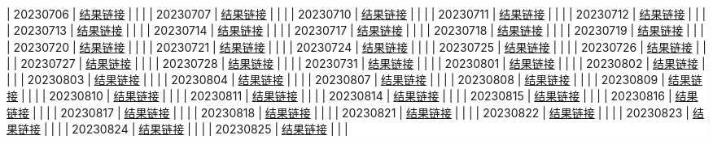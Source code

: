 | 20230706 | [结果链接](https://github.com/jarlin8/mkdoc/blob/wencai/docs/stock_data_20230706.csv) |                          |                          |
| 20230707 | [结果链接](https://github.com/jarlin8/mkdoc/blob/wencai/docs/stock_data_20230707.csv) |                          |                          |
| 20230710 | [结果链接](https://github.com/jarlin8/mkdoc/blob/wencai/docs/stock_data_20230710.csv) |                          |                          |
| 20230711 | [结果链接](https://github.com/jarlin8/mkdoc/blob/wencai/docs/stock_data_20230711.csv) |                          |                          |
| 20230712 | [结果链接](https://github.com/jarlin8/mkdoc/blob/wencai/docs/stock_data_20230712.csv) |                          |                          |
| 20230713 | [结果链接](https://github.com/jarlin8/mkdoc/blob/wencai/docs/stock_data_20230713.csv) |                          |                          |
| 20230714 | [结果链接](https://github.com/jarlin8/mkdoc/blob/wencai/docs/stock_data_20230714.csv) |                          |                          |
| 20230717 | [结果链接](https://github.com/jarlin8/mkdoc/blob/wencai/docs/stock_data_20230717.csv) |                          |                          |
| 20230718 | [结果链接](https://github.com/jarlin8/mkdoc/blob/wencai/docs/stock_data_20230718.csv) |                          |                          |
| 20230719 | [结果链接](https://github.com/jarlin8/mkdoc/blob/wencai/docs/stock_data_20230719.csv) |                          |                          |
| 20230720 | [结果链接](https://github.com/jarlin8/mkdoc/blob/wencai/docs/stock_data_20230720.csv) |                          |                          |
| 20230721 | [结果链接](https://github.com/jarlin8/mkdoc/blob/wencai/docs/stock_data_20230721.csv) |                          |                          |
| 20230724 | [结果链接](https://github.com/jarlin8/mkdoc/blob/wencai/docs/stock_data_20230724.csv) |                          |                          |
| 20230725 | [结果链接](https://github.com/jarlin8/mkdoc/blob/wencai/docs/stock_data_20230725.csv) |                          |                          |
| 20230726 | [结果链接](https://github.com/jarlin8/mkdoc/blob/wencai/docs/stock_data_20230726.csv) |                          |                          |
| 20230727 | [结果链接](https://github.com/jarlin8/mkdoc/blob/wencai/docs/stock_data_20230727.csv) |                          |                          |
| 20230728 | [结果链接](https://github.com/jarlin8/mkdoc/blob/wencai/docs/stock_data_20230728.csv) |                          |                          |
| 20230731 | [结果链接](https://github.com/jarlin8/mkdoc/blob/wencai/docs/stock_data_20230731.csv) |                          |                          |
| 20230801 | [结果链接](https://github.com/jarlin8/mkdoc/blob/wencai/docs/stock_data_20230801.csv) |                          |                          |
| 20230802 | [结果链接](https://github.com/jarlin8/mkdoc/blob/wencai/docs/stock_data_20230802.csv) |                          |                          |
| 20230803 | [结果链接](https://github.com/jarlin8/mkdoc/blob/wencai/docs/stock_data_20230803.csv) |                          |                          |
| 20230804 | [结果链接](https://github.com/jarlin8/mkdoc/blob/wencai/docs/stock_data_20230804.csv) |                          |                          |
| 20230807 | [结果链接](https://github.com/jarlin8/mkdoc/blob/wencai/docs/stock_data_20230807.csv) |                          |                          |
| 20230808 | [结果链接](https://github.com/jarlin8/mkdoc/blob/wencai/docs/stock_data_20230808.csv) |                          |                          |
| 20230809 | [结果链接](https://github.com/jarlin8/mkdoc/blob/wencai/docs/stock_data_20230809.csv) |                          |                          |
| 20230810 | [结果链接](https://github.com/jarlin8/mkdoc/blob/wencai/docs/stock_data_20230810.csv) |                          |                          |
| 20230811 | [结果链接](https://github.com/jarlin8/mkdoc/blob/wencai/docs/stock_data_20230811.csv) |                          |                          |
| 20230814 | [结果链接](https://github.com/jarlin8/mkdoc/blob/wencai/docs/stock_data_20230814.csv) |                          |                          |
| 20230815 | [结果链接](https://github.com/jarlin8/mkdoc/blob/wencai/docs/stock_data_20230815.csv) |                          |                          |
| 20230816 | [结果链接](https://github.com/jarlin8/mkdoc/blob/wencai/docs/stock_data_20230816.csv) |                          |                          |
| 20230817 | [结果链接](https://github.com/jarlin8/mkdoc/blob/wencai/docs/stock_data_20230817.csv) |                          |                          |
| 20230818 | [结果链接](https://github.com/jarlin8/mkdoc/blob/wencai/docs/stock_data_20230818.csv) |                          |                          |
| 20230821 | [结果链接](https://github.com/jarlin8/mkdoc/blob/wencai/docs/stock_data_20230821.csv) |                          |                          |
| 20230822 | [结果链接](https://github.com/jarlin8/mkdoc/blob/wencai/docs/stock_data_20230822.csv) |                          |                          |
| 20230823 | [结果链接](https://github.com/jarlin8/mkdoc/blob/wencai/docs/stock_data_20230823.csv) |                          |                          |
| 20230824 | [结果链接](https://github.com/jarlin8/mkdoc/blob/wencai/docs/stock_data_20230824.csv) |                          |                          |
| 20230825 | [结果链接](https://github.com/jarlin8/mkdoc/blob/wencai/docs/stock_data_20230825.csv) |                          |                          |